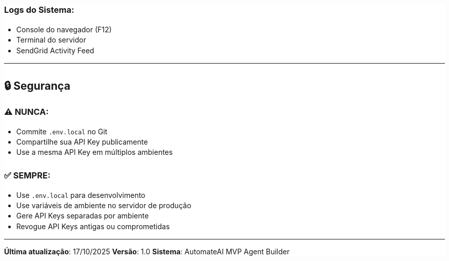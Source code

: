 ### Logs do Sistema:
- Console do navegador (F12)
- Terminal do servidor
- SendGrid Activity Feed

---

## 🔒 Segurança

### ⚠️ NUNCA:
- Commite `.env.local` no Git
- Compartilhe sua API Key publicamente
- Use a mesma API Key em múltiplos ambientes

### ✅ SEMPRE:
- Use `.env.local` para desenvolvimento
- Use variáveis de ambiente no servidor de produção
- Gere API Keys separadas por ambiente
- Revogue API Keys antigas ou comprometidas

---

**Última atualização**: 17/10/2025
**Versão**: 1.0
**Sistema**: AutomateAI MVP Agent Builder
